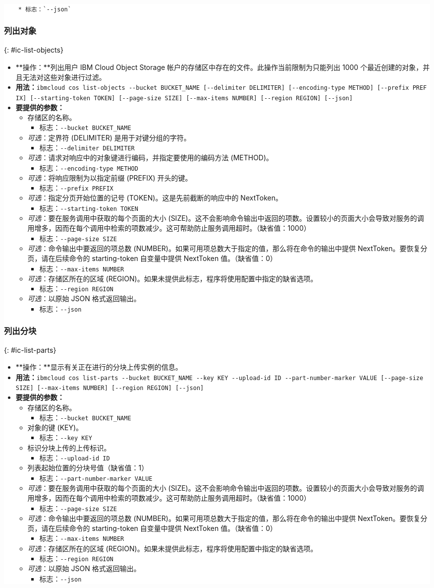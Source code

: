 		* 标志：`--json`


### 列出对象
{: #ic-list-objects}
* **操作：**列出用户 IBM Cloud Object Storage 帐户的存储区中存在的文件。此操作当前限制为只能列出 1000 个最近创建的对象，并且无法对这些对象进行过滤。
* **用法：**`ibmcloud cos list-objects --bucket BUCKET_NAME [--delimiter DELIMITER] [--encoding-type METHOD] [--prefix PREFIX] [--starting-token TOKEN] [--page-size SIZE] [--max-items NUMBER] [--region REGION] [--json]`
* **要提供的参数：**
	* 存储区的名称。
		* 标志：`--bucket BUCKET_NAME`
	* _可选_：定界符 (DELIMITER) 是用于对键分组的字符。
		* 标志：`--delimiter DELIMITER`
	* _可选_：请求对响应中的对象键进行编码，并指定要使用的编码方法 (METHOD)。
		* 标志：`--encoding-type METHOD`
	* _可选_：将响应限制为以指定前缀 (PREFIX) 开头的键。
		* 标志：`--prefix PREFIX`
	* _可选_：指定分页开始位置的记号 (TOKEN)。这是先前截断的响应中的 NextToken。
		* 标志：`--starting-token TOKEN`
	* _可选_：要在服务调用中获取的每个页面的大小 (SIZE)。这不会影响命令输出中返回的项数。设置较小的页面大小会导致对服务的调用增多，因而在每个调用中检索的项数减少。这可帮助防止服务调用超时。（缺省值：1000）
		* 标志：`--page-size SIZE`
	* _可选_：命令输出中要返回的项总数 (NUMBER)。如果可用项总数大于指定的值，那么将在命令的输出中提供 NextToken。要恢复分页，请在后续命令的 starting-token 自变量中提供 NextToken 值。（缺省值：0）
		* 标志：`--max-items NUMBER`
	* _可选_：存储区所在的区域 (REGION)。如果未提供此标志，程序将使用配置中指定的缺省选项。
		* 标志：`--region REGION`
	* _可选_：以原始 JSON 格式返回输出。
		* 标志：`--json`


### 列出分块
{: #ic-list-parts}
* **操作：**显示有关正在进行的分块上传实例的信息。
* **用法：**`ibmcloud cos list-parts --bucket BUCKET_NAME --key KEY --upload-id ID --part-number-marker VALUE [--page-size SIZE] [--max-items NUMBER] [--region REGION] [--json]`
* **要提供的参数：**
	* 存储区的名称。
		* 标志：`--bucket BUCKET_NAME`
	* 对象的键 (KEY)。
		* 标志：`--key KEY`
	* 标识分块上传的上传标识。
		* 标志：`--upload-id ID`
	* 列表起始位置的分块号值（缺省值：1）
		* 标志：`--part-number-marker VALUE`
	* _可选_：要在服务调用中获取的每个页面的大小 (SIZE)。这不会影响命令输出中返回的项数。设置较小的页面大小会导致对服务的调用增多，因而在每个调用中检索的项数减少。这可帮助防止服务调用超时。（缺省值：1000）
		* 标志：`--page-size SIZE`
	* _可选_：命令输出中要返回的项总数 (NUMBER)。如果可用项总数大于指定的值，那么将在命令的输出中提供 NextToken。要恢复分页，请在后续命令的 starting-token 自变量中提供 NextToken 值。（缺省值：0）
		* 标志：`--max-items NUMBER`
	* _可选_：存储区所在的区域 (REGION)。如果未提供此标志，程序将使用配置中指定的缺省选项。
		* 标志：`--region REGION`
	* _可选_：以原始 JSON 格式返回输出。
		* 标志：`--json`
